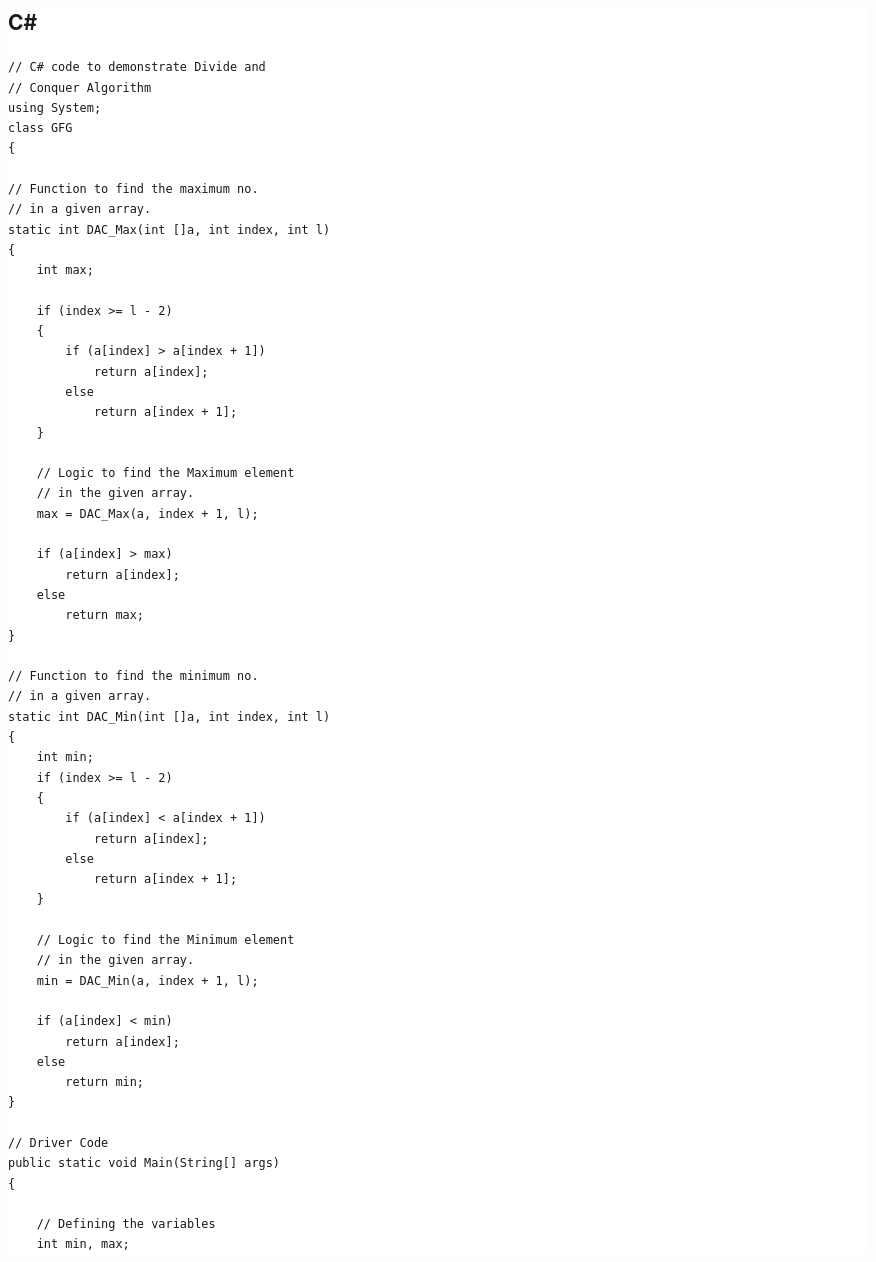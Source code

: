 ## **C#**

```
// C# code to demonstrate Divide and
// Conquer Algorithm
using System;
class GFG
{

// Function to find the maximum no.
// in a given array.
static int DAC_Max(int []a, int index, int l)
{
    int max;

    if (index >= l - 2)
    {
        if (a[index] > a[index + 1])
            return a[index];
        else
            return a[index + 1];
    }

    // Logic to find the Maximum element
    // in the given array.
    max = DAC_Max(a, index + 1, l);

    if (a[index] > max)
        return a[index];
    else
        return max;
}

// Function to find the minimum no.
// in a given array.
static int DAC_Min(int []a, int index, int l)
{
    int min;
    if (index >= l - 2)
    {
        if (a[index] < a[index + 1])
            return a[index];
        else
            return a[index + 1];
    }

    // Logic to find the Minimum element
    // in the given array.
    min = DAC_Min(a, index + 1, l);

    if (a[index] < min)
        return a[index];
    else
        return min;
}

// Driver Code
public static void Main(String[] args)
{

    // Defining the variables
    int min, max;

```